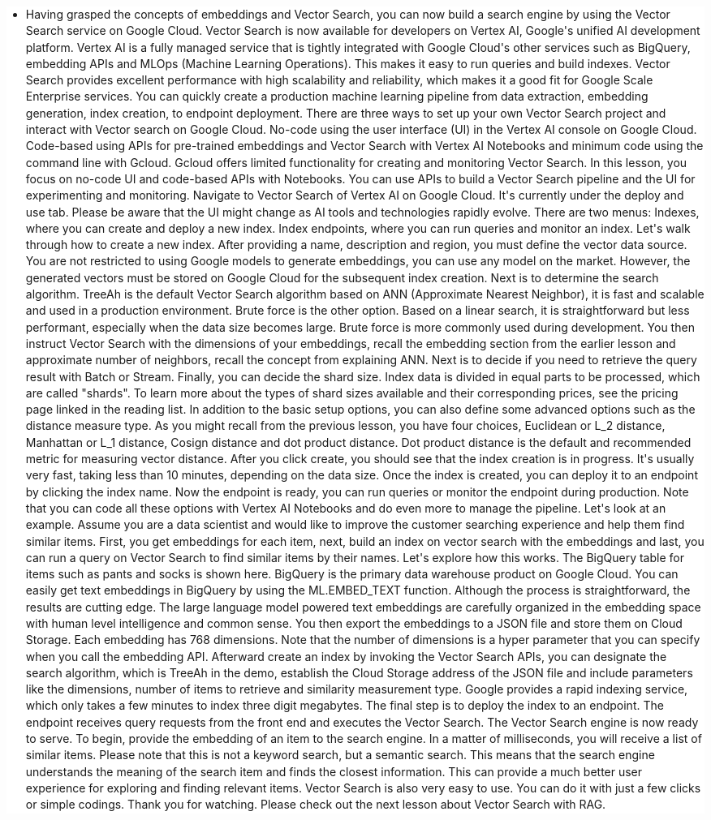 - Having grasped the concepts of embeddings and Vector Search, you can now build a search engine by using the Vector Search service on Google Cloud. Vector Search is now available for developers on Vertex AI, Google's unified AI development platform. Vertex AI is a fully managed service that is tightly integrated with Google Cloud's other services such as BigQuery, embedding APIs and MLOps (Machine Learning Operations). This makes it easy to run queries and build indexes. Vector Search provides excellent performance with high scalability and reliability, which makes it a good fit for Google Scale Enterprise services. You can quickly create a production machine learning pipeline from data extraction, embedding generation, index creation, to endpoint deployment. There are three ways to set up your own Vector Search project and interact with Vector search on Google Cloud. No-code using the user interface (UI) in the Vertex AI console on Google Cloud. Code-based using APIs for pre-trained embeddings and Vector Search with Vertex AI Notebooks and minimum code using the command line with Gcloud. Gcloud offers limited functionality for creating and monitoring Vector Search. In this lesson, you focus on no-code UI and code-based APIs with Notebooks. You can use APIs to build a Vector Search pipeline and the UI for experimenting and monitoring. Navigate to Vector Search of Vertex AI on Google Cloud. It's currently under the deploy and use tab. Please be aware that the UI might change as AI tools and technologies rapidly evolve. There are two menus: Indexes, where you can create and deploy a new index. Index endpoints, where you can run queries and monitor an index. Let's walk through how to create a new index. After providing a name, description and region, you must define the vector data source. You are not restricted to using Google models to generate embeddings, you can use any model on the market. However, the generated vectors must be stored on Google Cloud for the subsequent index creation. Next is to determine the search algorithm. TreeAh is the default Vector Search algorithm based on ANN (Approximate Nearest Neighbor), it is fast and scalable and used in a production environment. Brute force is the other option. Based on a linear search, it is straightforward but less performant, especially when the data size becomes large. Brute force is more commonly used during development. You then instruct Vector Search with the dimensions of your embeddings, recall the embedding section from the earlier lesson and approximate number of neighbors, recall the concept from explaining ANN. Next is to decide if you need to retrieve the query result with Batch or Stream. Finally, you can decide the shard size. Index data is divided in equal parts to be processed, which are called "shards". To learn more about the types of shard sizes available and their corresponding prices, see the pricing page linked in the reading list. In addition to the basic setup options, you can also define some advanced options such as the distance measure type. As you might recall from the previous lesson, you have four choices, Euclidean or L_2 distance, Manhattan or L_1 distance, Cosign distance and dot product distance. Dot product distance is the default and recommended metric for measuring vector distance. After you click create, you should see that the index creation is in progress. It's usually very fast, taking less than 10 minutes, depending on the data size. Once the index is created, you can deploy it to an endpoint by clicking the index name. Now the endpoint is ready, you can run queries or monitor the endpoint during production. Note that you can code all these options with Vertex AI Notebooks and do even more to manage the pipeline. Let's look at an example. Assume you are a data scientist and would like to improve the customer searching experience and help them find similar items. First, you get embeddings for each item, next, build an index on vector search with the embeddings and last, you can run a query on Vector Search to find similar items by their names. Let's explore how this works. The BigQuery table for items such as pants and socks is shown here. BigQuery is the primary data warehouse product on Google Cloud. You can easily get text embeddings in BigQuery by using the ML.EMBED_TEXT function. Although the process is straightforward, the results are cutting edge. The large language model powered text embeddings are carefully organized in the embedding space with human level intelligence and common sense. You then export the embeddings to a JSON file and store them on Cloud Storage. Each embedding has 768 dimensions. Note that the number of dimensions is a hyper parameter that you can specify when you call the embedding API. Afterward create an index by invoking the Vector Search APIs, you can designate the search algorithm, which is TreeAh in the demo, establish the Cloud Storage address of the JSON file and include parameters like the dimensions, number of items to retrieve and similarity measurement type. Google provides a rapid indexing service, which only takes a few minutes to index three digit megabytes. The final step is to deploy the index to an endpoint. The endpoint receives query requests from the front end and executes the Vector Search. The Vector Search engine is now ready to serve. To begin, provide the embedding of an item to the search engine. In a matter of milliseconds, you will receive a list of similar items. Please note that this is not a keyword search, but a semantic search. This means that the search engine understands the meaning of the search item and finds the closest information. This can provide a much better user experience for exploring and finding relevant items. Vector Search is also very easy to use. You can do it with just a few clicks or simple codings. Thank you for watching. Please check out the next lesson about Vector Search with RAG.
